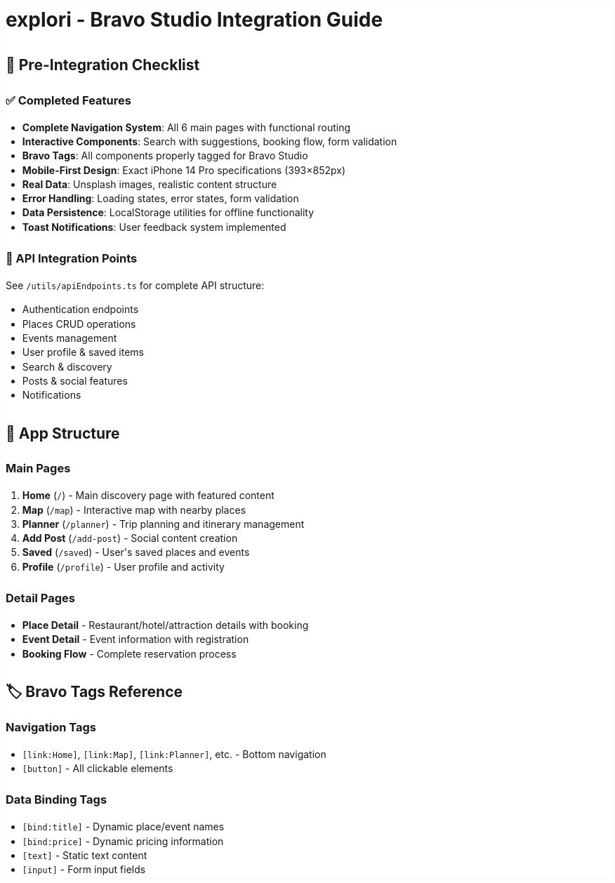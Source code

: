 # explori - Bravo Studio Integration Guide

## 🎯 Pre-Integration Checklist

### ✅ Completed Features
- **Complete Navigation System**: All 6 main pages with functional routing
- **Interactive Components**: Search with suggestions, booking flow, form validation
- **Bravo Tags**: All components properly tagged for Bravo Studio
- **Mobile-First Design**: Exact iPhone 14 Pro specifications (393×852px)
- **Real Data**: Unsplash images, realistic content structure
- **Error Handling**: Loading states, error states, form validation
- **Data Persistence**: LocalStorage utilities for offline functionality
- **Toast Notifications**: User feedback system implemented

### 🔧 API Integration Points
See `/utils/apiEndpoints.ts` for complete API structure:
- Authentication endpoints
- Places CRUD operations
- Events management
- User profile & saved items
- Search & discovery
- Posts & social features
- Notifications

## 📱 App Structure

### Main Pages
1. **Home** (`/`) - Main discovery page with featured content
2. **Map** (`/map`) - Interactive map with nearby places
3. **Planner** (`/planner`) - Trip planning and itinerary management
4. **Add Post** (`/add-post`) - Social content creation
5. **Saved** (`/saved`) - User's saved places and events
6. **Profile** (`/profile`) - User profile and activity

### Detail Pages
- **Place Detail** - Restaurant/hotel/attraction details with booking
- **Event Detail** - Event information with registration
- **Booking Flow** - Complete reservation process

## 🏷️ Bravo Tags Reference

### Navigation Tags
- `[link:Home]`, `[link:Map]`, `[link:Planner]`, etc. - Bottom navigation
- `[button]` - All clickable elements

### Data Binding Tags
- `[bind:title]` - Dynamic place/event names
- `[bind:price]` - Dynamic pricing information
- `[text]` - Static text content
- `[input]` - Form input fields
